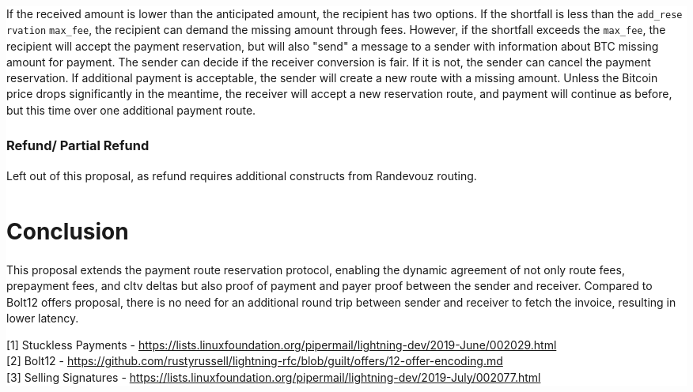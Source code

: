 If the received amount is lower than the anticipated amount, the recipient has two options. If the shortfall is less than
the `add_reservation` `max_fee`, the recipient can demand the missing amount through fees. However, if the shortfall exceeds
the `max_fee`, the recipient will accept the payment reservation, but will also "send" a message to a sender with information
about BTC missing amount for payment. The sender can decide if the receiver conversion is fair. If it is not, the sender
can cancel the payment reservation. If additional payment is acceptable, the sender will create a new route with a missing
amount. Unless the Bitcoin price drops significantly in the meantime, the receiver will accept a new reservation route,
and payment will continue as before, but this time over one additional payment route.

### Refund/ Partial Refund

Left out of this proposal, as refund requires additional constructs from Randevouz routing.


Conclusion
==========

This proposal extends the payment route reservation protocol, enabling the dynamic agreement of not only route fees, prepayment
fees, and cltv deltas but also proof of payment and payer proof between the sender and receiver. Compared to Bolt12 offers
proposal, there is no need for an additional round trip between sender and receiver to fetch the invoice, resulting in lower latency.


[1] Stuckless Payments - https://lists.linuxfoundation.org/pipermail/lightning-dev/2019-June/002029.html  
[2] Bolt12 - https://github.com/rustyrussell/lightning-rfc/blob/guilt/offers/12-offer-encoding.md   
[3] Selling Signatures - https://lists.linuxfoundation.org/pipermail/lightning-dev/2019-July/002077.html  
